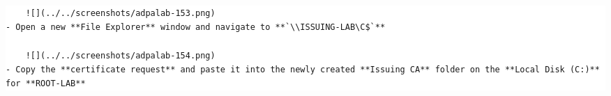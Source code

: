 		![](../../screenshots/adpalab-153.png)
	- Open a new **File Explorer** window and navigate to **`\\ISSUING-LAB\C$`**

		![](../../screenshots/adpalab-154.png)
	- Copy the **certificate request** and paste it into the newly created **Issuing CA** folder on the **Local Disk (C:)** for **ROOT-LAB**
